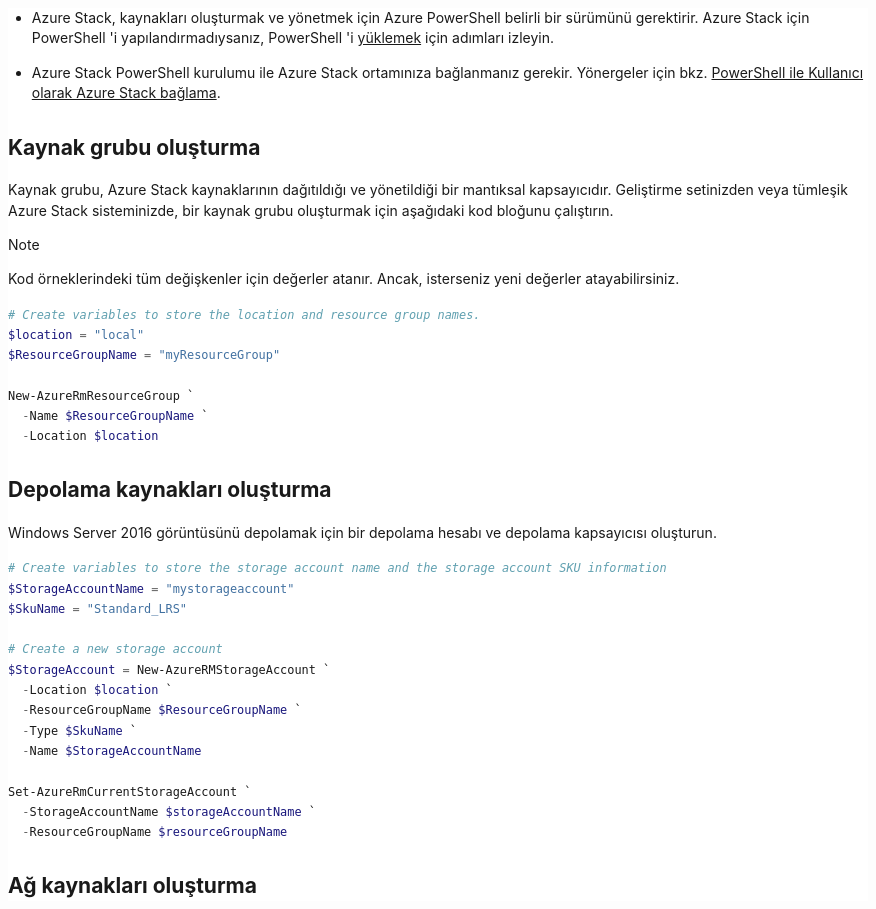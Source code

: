 * Azure Stack, kaynakları oluşturmak ve yönetmek için Azure PowerShell belirli bir sürümünü gerektirir. Azure Stack için PowerShell 'i yapılandırmadıysanız, PowerShell 'i [yüklemek](../operator/azure-stack-powershell-install.md) için adımları izleyin.

* Azure Stack PowerShell kurulumu ile Azure Stack ortamınıza bağlanmanız gerekir. Yönergeler için bkz. [PowerShell ile Kullanıcı olarak Azure Stack bağlama](azure-stack-powershell-configure-user.md).

## <a name="create-a-resource-group"></a>Kaynak grubu oluşturma

Kaynak grubu, Azure Stack kaynaklarının dağıtıldığı ve yönetildiği bir mantıksal kapsayıcıdır. Geliştirme setinizden veya tümleşik Azure Stack sisteminizde, bir kaynak grubu oluşturmak için aşağıdaki kod bloğunu çalıştırın. 

> [!NOTE]
> Kod örneklerindeki tüm değişkenler için değerler atanır. Ancak, isterseniz yeni değerler atayabilirsiniz.

```powershell
# Create variables to store the location and resource group names.
$location = "local"
$ResourceGroupName = "myResourceGroup"

New-AzureRmResourceGroup `
  -Name $ResourceGroupName `
  -Location $location
```

## <a name="create-storage-resources"></a>Depolama kaynakları oluşturma

Windows Server 2016 görüntüsünü depolamak için bir depolama hesabı ve depolama kapsayıcısı oluşturun.

```powershell
# Create variables to store the storage account name and the storage account SKU information
$StorageAccountName = "mystorageaccount"
$SkuName = "Standard_LRS"

# Create a new storage account
$StorageAccount = New-AzureRMStorageAccount `
  -Location $location `
  -ResourceGroupName $ResourceGroupName `
  -Type $SkuName `
  -Name $StorageAccountName

Set-AzureRmCurrentStorageAccount `
  -StorageAccountName $storageAccountName `
  -ResourceGroupName $resourceGroupName

```

## <a name="create-networking-resources"></a>Ağ kaynakları oluşturma
